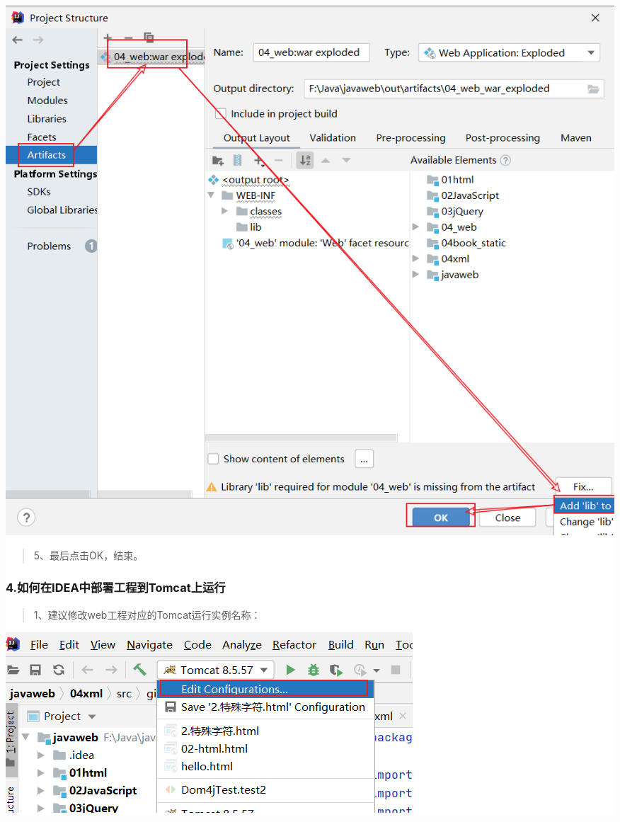 ![1601644487625](img/day04/53.png)

> 5、最后点击OK，结束。

### 4.如何在IDEA中部署工程到Tomcat上运行 

> 1、建议修改web工程对应的Tomcat运行实例名称： 

![1601631531623](img/day04/54.png)
